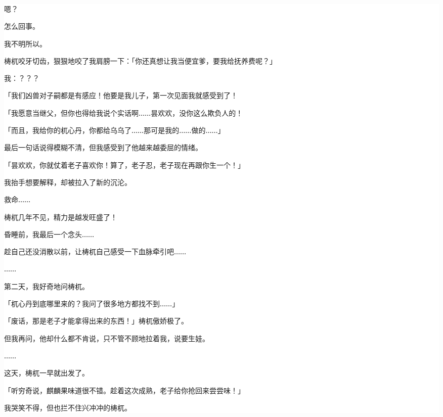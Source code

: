 
嗯？


怎么回事。


我不明所以。


梼杌咬牙切齿，狠狠地咬了我肩膀一下：「你还真想让我当便宜爹，要我给抚养费呢？」


我：？？？


「我们凶兽对子嗣都是有感应！他要是我儿子，第一次见面我就感受到了！


「我愿意当继父，但你也得给我说个实话啊……昙欢欢，没你这么欺负人的！


「而且，我给你的杌心丹，你都给乌乌了……那可是我的……做的……」


最后一句话说得模糊不清，但我感受到了他越来越委屈的情绪。


「昙欢欢，你就仗着老子喜欢你！算了，老子忍，老子现在再跟你生一个！」


我抬手想要解释，却被拉入了新的沉沦。


救命……


梼杌几年不见，精力是越发旺盛了！


昏睡前，我最后一个念头……


趁自己还没消散以前，让梼杌自己感受一下血脉牵引吧……


……


第二天，我好奇地问梼杌。


「杌心丹到底哪里来的？我问了很多地方都找不到……」


「废话，那是老子才能拿得出来的东西！」梼杌傲娇极了。


但我再问，他却什么都不肯说，只不管不顾地拉着我，说要生娃。


……


这天，梼杌一早就出发了。


「听穷奇说，麒麟果味道很不错。趁着这次成熟，老子给你抢回来尝尝味！」


我哭笑不得，但也拦不住兴冲冲的梼杌。

